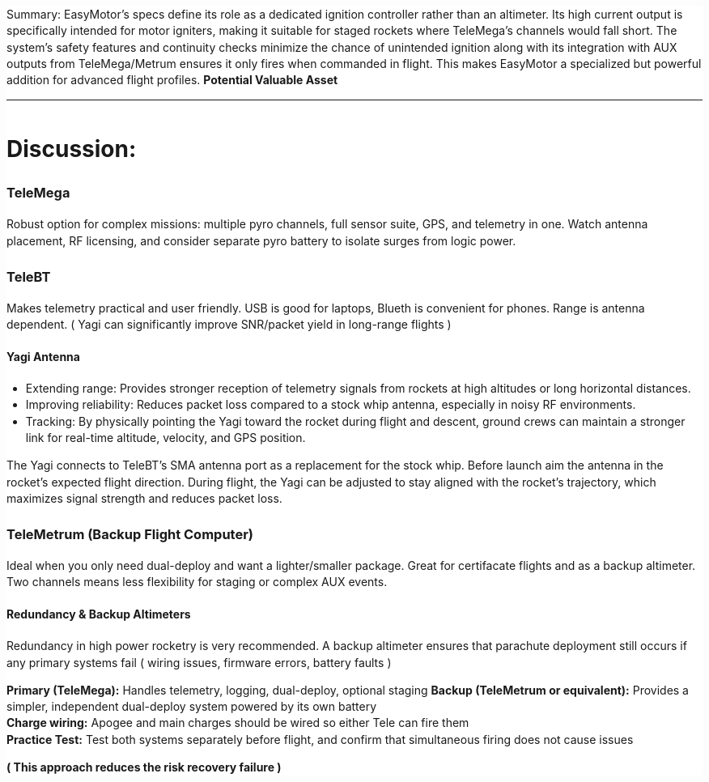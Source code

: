 Summary: EasyMotor’s specs define its role as a dedicated ignition controller rather than an altimeter. Its high current output is specifically intended for motor igniters, making it suitable for staged rockets where TeleMega’s channels would fall short. The system’s safety features and continuity checks minimize the chance of unintended ignition along with its integration with AUX outputs from TeleMega/Metrum ensures it only fires when commanded in flight. This makes EasyMotor a specialized but powerful addition for advanced flight profiles. **Potential Valuable Asset**

---

# Discussion:

### TeleMega
Robust option for complex missions: multiple pyro channels, full sensor suite, GPS, and telemetry in one. Watch antenna placement, RF licensing, and consider separate pyro battery to isolate surges from logic power.

### TeleBT
Makes telemetry practical and user friendly. USB is good for laptops, Blueth is convenient for phones. Range is antenna dependent. ( Yagi can significantly improve SNR/packet yield in long-range flights )
#### Yagi Antenna
- Extending range: Provides stronger reception of telemetry signals from rockets at high altitudes or long horizontal distances.
- Improving reliability: Reduces packet loss compared to a stock whip antenna, especially in noisy RF environments.
- Tracking: By physically pointing the Yagi toward the rocket during flight and descent, ground crews can maintain a stronger link for real-time altitude, velocity, and GPS position.

The Yagi connects to TeleBT’s SMA antenna port as a replacement for the stock whip. Before launch aim the antenna in the rocket’s expected flight direction. During flight, the Yagi can be adjusted to stay aligned with the rocket’s trajectory, which maximizes signal strength and reduces packet loss.

### TeleMetrum (Backup Flight Computer)
Ideal when you only need dual-deploy and want a lighter/smaller package. Great for certifacate flights and as a backup altimeter. Two channels means less flexibility for staging or complex AUX events.

#### Redundancy & Backup Altimeters

Redundancy in high power rocketry is very recommended. A backup altimeter ensures that parachute deployment still occurs if any primary systems fail ( wiring issues, firmware errors, battery faults )

**Primary (TeleMega):** Handles telemetry, logging, dual-deploy, optional staging 
**Backup (TeleMetrum or equivalent):** Provides a simpler, independent dual-deploy system powered by its own battery  
**Charge wiring:** Apogee and main charges should be wired so either Tele can fire them  
**Practice Test:** Test both systems separately before flight, and confirm that simultaneous firing does not cause issues

**( This approach reduces the risk recovery failure )**
